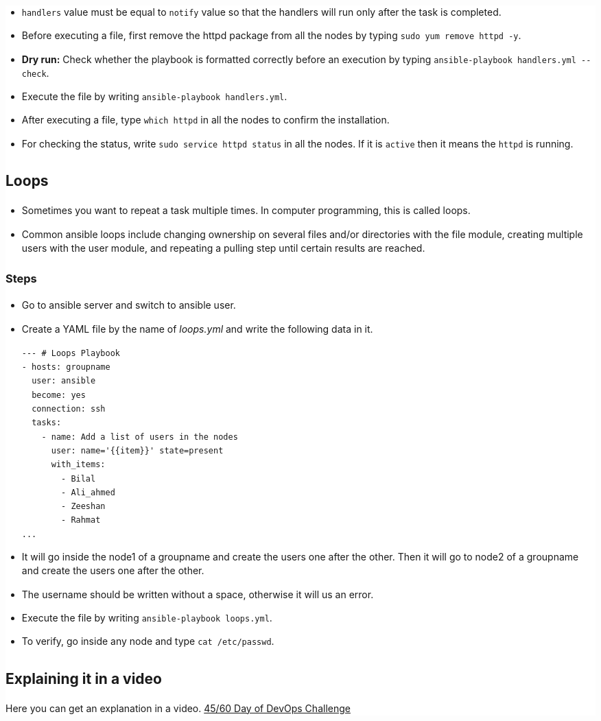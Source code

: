 - `handlers` value must be equal to `notify` value so that the handlers will run only after the task is completed.

- Before executing a file, first remove the httpd package from all the nodes by typing `sudo yum remove httpd -y`.

- **Dry run:** Check whether the playbook is formatted correctly before an execution by typing `ansible-playbook handlers.yml --check`.

- Execute the file by writing `ansible-playbook handlers.yml`.

- After executing a file, type `which httpd` in all the nodes to confirm the installation.

- For checking the status, write `sudo service httpd status` in all the nodes. If it is `active` then it means the `httpd` is running.

## Loops

- Sometimes you want to repeat a task multiple times. In computer programming, this is called loops.

- Common ansible loops include changing ownership on several files and/or directories with the file module, creating multiple users with the user module, and repeating a pulling step until certain results are reached.

### **Steps**

- Go to ansible server and switch to ansible user.

- Create a YAML file by the name of *loops.yml* and write the following data in it.

      --- # Loops Playbook
      - hosts: groupname
        user: ansible
        become: yes
        connection: ssh  
        tasks:
          - name: Add a list of users in the nodes
            user: name='{{item}}' state=present
            with_items:
              - Bilal
              - Ali_ahmed
              - Zeeshan
              - Rahmat
      ...

- It will go inside the node1 of a groupname and create the users one after the other. Then it will go to node2 of a groupname and create the users one after the other.

- The username should be written without a space, otherwise it will us an error.

- Execute the file by writing `ansible-playbook loops.yml`.

- To verify, go inside any node and type `cat /etc/passwd`.

## **Explaining it in a video**

Here you can get an explanation in a video. [45/60 Day of DevOps Challenge](https://www.youtube.com/watch?v=I9aU6a40u7Y&list=PLptbpfKzsc3BtEki4tHQm5Xmpj8w1_JlM&index=43)